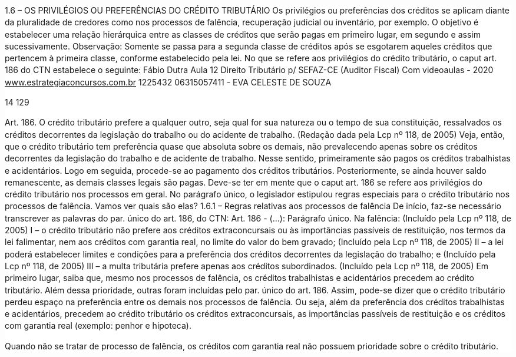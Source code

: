1.6 – OS PRIVILÉGIOS OU PREFERÊNCIAS DO CRÉDITO TRIBUTÁRIO Os  privilégios  ou  preferências  dos  créditos  se  aplicam  diante da  pluralidade  de  credores como  nos  processos  de  falência,  recuperação  judicial  ou  inventário,  por  exemplo.  O  objetivo  é estabelecer  uma  relação  hierárquica  entre  as  classes  de  créditos  que  serão  pagas  em  primeiro lugar, em segundo e assim sucessivamente.
Observação: Somente  se  passa  para  a  segunda  classe  de  créditos  após  se  esgotarem aqueles créditos que pertencem à primeira classe, conforme estabelecido pela lei.
No que se refere aos privilégios do crédito tributário, o caput art. 186 do CTN estabelece o seguinte:
Fábio Dutra
Aula 12
Direito Tributário p/ SEFAZ-CE (Auditor Fiscal) Com videoaulas - 2020 www.estrategiaconcursos.com.br 1225432
06315057411 - EVA CELESTE DE SOUZA 







14
129

Art.  186. O  crédito  tributário  prefere  a  qualquer  outro,  seja  qual  for  sua  natureza  ou  o  tempo  de  sua constituição, ressalvados  os  créditos  decorrentes  da  legislação  do  trabalho  ou  do  acidente  de  trabalho.
(Redação dada pela Lcp nº 118, de 2005) Veja,  então,  que  o  crédito  tributário  tem  preferência  quase  que  absoluta  sobre  os  demais, não prevalecendo apenas sobre os créditos decorrentes  da legislação do trabalho e  de acidente de trabalho.
Nesse  sentido,  primeiramente  são  pagos  os  créditos  trabalhistas  e  acidentários. Logo  em seguida,  procede-se  ao  pagamento  dos  créditos  tributários.  Posteriormente,  se  ainda  houver saldo remanescente, as demais classes legais são pagas.
Deve-se ter em mente que o caput art. 186 se refere aos privilégios do crédito tributário nos processos  em  geral.  No  parágrafo  único,  o  legislador  estipulou  regras  especiais  para  o  crédito tributário nos processos de falência. Vamos ver quais são elas?
1.6.1 – Regras relativas aos processos de falência De início, faz-se necessário transcrever as palavras do par. único do art. 186, do CTN:
Art. 186 - (...):
Parágrafo único. Na falência: (Incluído pela Lcp nº 118, de 2005) I – o crédito tributário não prefere aos créditos extraconcursais ou às importâncias passíveis de restituição, nos termos da lei     falimentar, nem aos créditos com garantia real, no limite do valor do bem gravado; (Incluído pela Lcp nº 118, de 2005) II – a  lei  poderá  estabelecer  limites  e  condições  para  a  preferência  dos  créditos  decorrentes  da  legislação  do trabalho; e (Incluído pela Lcp nº 118, de 2005) III – a multa tributária prefere apenas aos créditos subordinados. (Incluído pela Lcp nº 118, de 2005) Em  primeiro  lugar,  saiba que,  mesmo nos  processos  de  falência,  os  créditos  trabalhistas  e acidentários precedem ao crédito tributário.
Além  dessa  prioridade,  outras  foram  incluídas  pelo  par.  único  do  art.  186.  Assim,  pode-se dizer  que o  crédito  tributário  perdeu  espaço  na  preferência  entre os  demais  nos  processos  de falência.  Ou  seja, além  da  preferência  dos  créditos  trabalhistas  e  acidentários,  precedem  ao crédito  tributário  os créditos  extraconcursais,  as  importâncias  passíveis  de  restituição  e  os créditos com garantia real (exemplo: penhor e hipoteca).

Quando não  se  tratar  de  processo  de  falência, os  créditos  com  garantia  real  não  possuem prioridade sobre o crédito tributário.
